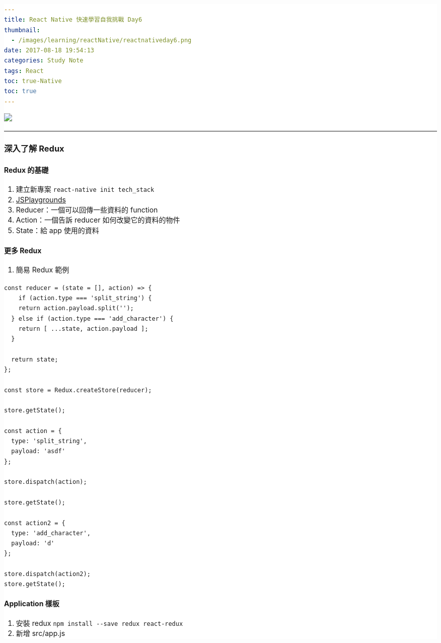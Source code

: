 ```yaml
---
title: React Native 快速學習自我挑戰 Day6
thumbnail:
  - /images/learning/reactNative/reactnativeday6.png
date: 2017-08-18 19:54:13
categories: Study Note
tags: React
toc: true-Native
toc: true
---
```

<img src="/images/learning/reactNative/reactnativeday6.png">

***
### 深入了解 Redux
#### Redux 的基礎
1. 建立新專案
`react-native init tech_stack`
2. [JSPlaygrounds](https://stephengrider.github.io/JSPlaygrounds/)
3. Reducer：一個可以回傳一些資料的 function
4. Action：一個告訴 reducer 如何改變它的資料的物件
5. State：給 app 使用的資料
#### 更多 Redux
1. 簡易 Redux 範例
```
const reducer = (state = [], action) => {
	if (action.type === 'split_string') {
    return action.payload.split('');
  } else if (action.type === 'add_character') {
  	return [ ...state, action.payload ];
  }
  
  return state;
};

const store = Redux.createStore(reducer);

store.getState();

const action = {
  type: 'split_string',
  payload: 'asdf'
};

store.dispatch(action);

store.getState();

const action2 = {
  type: 'add_character',
  payload: 'd'
};

store.dispatch(action2);
store.getState();
```
#### Application 樣板
1. 安裝 redux
`npm install --save redux react-redux`
2. 新增 src/app.js
```
```